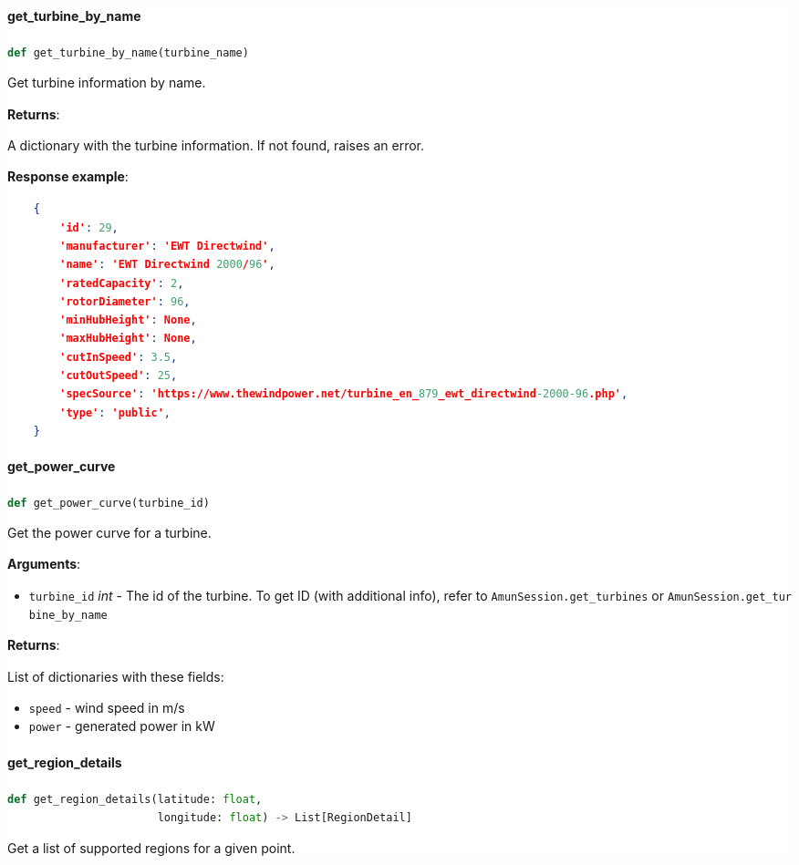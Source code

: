 #### get\_turbine\_by\_name

```python
def get_turbine_by_name(turbine_name)
```

Get turbine information by name.

**Returns**:

  A dictionary with the turbine information. If not found, raises an error.
  
  **Response example**:
```json
    {
        'id': 29,
        'manufacturer': 'EWT Directwind',
        'name': 'EWT Directwind 2000/96',
        'ratedCapacity': 2,
        'rotorDiameter': 96,
        'minHubHeight': None,
        'maxHubHeight': None,
        'cutInSpeed': 3.5,
        'cutOutSpeed': 25,
        'specSource': 'https://www.thewindpower.net/turbine_en_879_ewt_directwind-2000-96.php',
        'type': 'public',
    }
```

#### get\_power\_curve

```python
def get_power_curve(turbine_id)
```

Get the power curve for a turbine.

**Arguments**:

- `turbine_id` _int_ - The id of the turbine. To get ID (with additional info), refer to `AmunSession.get_turbines`
  or `AmunSession.get_turbine_by_name`
  

**Returns**:

  List of dictionaries with these fields:
  - `speed` - wind speed in m/s
  - `power` - generated power in kW

#### get\_region\_details

```python
def get_region_details(latitude: float,
                       longitude: float) -> List[RegionDetail]
```

Get a list of supported regions for a given point.
